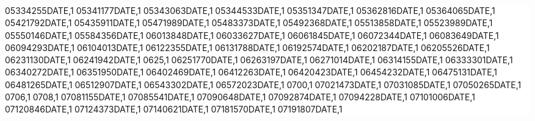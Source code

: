 05334255DATE,1
05341177DATE,1
05343063DATE,1
05344533DATE,1
05351347DATE,1
05362816DATE,1
05364065DATE,1
05421792DATE,1
05435911DATE,1
05471989DATE,1
05483373DATE,1
05492368DATE,1
05513858DATE,1
05523989DATE,1
05550146DATE,1
05584356DATE,1
06013848DATE,1
06033627DATE,1
06061845DATE,1
06072344DATE,1
06083649DATE,1
06094293DATE,1
06104013DATE,1
06122355DATE,1
06131788DATE,1
06192574DATE,1
06202187DATE,1
06205526DATE,1
06231130DATE,1
06241942DATE,1
0625,1
06251770DATE,1
06263197DATE,1
06271014DATE,1
06314155DATE,1
06333301DATE,1
06340272DATE,1
06351950DATE,1
06402469DATE,1
06412263DATE,1
06420423DATE,1
06454232DATE,1
06475131DATE,1
06481265DATE,1
06512907DATE,1
06543302DATE,1
06572023DATE,1
0700,1
07021473DATE,1
07031085DATE,1
07050265DATE,1
0706,1
0708,1
07081155DATE,1
07085541DATE,1
07090648DATE,1
07092874DATE,1
07094228DATE,1
07101006DATE,1
07120846DATE,1
07124373DATE,1
07140621DATE,1
07181570DATE,1
07191807DATE,1
